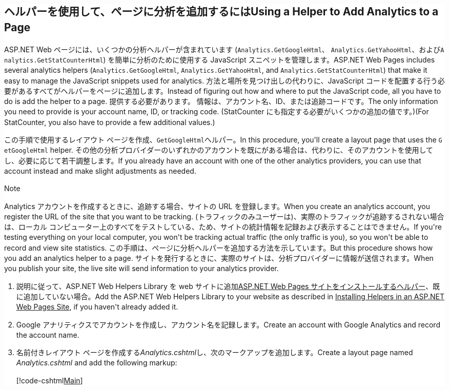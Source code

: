## <a name="using-a-helper-to-add-analytics-to-a-page"></a><span data-ttu-id="da929-129">ヘルパーを使用して、ページに分析を追加するには</span><span class="sxs-lookup"><span data-stu-id="da929-129">Using a Helper to Add Analytics to a Page</span></span>

<span data-ttu-id="da929-130">ASP.NET Web ページには、いくつかの分析ヘルパーが含まれています (`Analytics.GetGoogleHtml`、 `Analytics.GetYahooHtml`、および`Analytics.GetStatCounterHtml`) を簡単に分析のために使用する JavaScript スニペットを管理します。</span><span class="sxs-lookup"><span data-stu-id="da929-130">ASP.NET Web Pages includes several analytics helpers (`Analytics.GetGoogleHtml`, `Analytics.GetYahooHtml`, and `Analytics.GetStatCounterHtml`) that make it easy to manage the JavaScript snippets used for analytics.</span></span> <span data-ttu-id="da929-131">方法と場所を見つけ出しの代わりに、JavaScript コードを配置する行う必要があるすべてがヘルパーをページに追加します。</span><span class="sxs-lookup"><span data-stu-id="da929-131">Instead of figuring out how and where to put the JavaScript code, all you have to do is add the helper to a page.</span></span> <span data-ttu-id="da929-132">提供する必要があります。 情報は、アカウント名、ID、または追跡コードです。</span><span class="sxs-lookup"><span data-stu-id="da929-132">The only information you need to provide is your account name, ID, or tracking code.</span></span> <span data-ttu-id="da929-133">(StatCounter にも指定する必要がいくつかの追加の値です。)</span><span class="sxs-lookup"><span data-stu-id="da929-133">(For StatCounter, you also have to provide a few additional values.)</span></span>

<span data-ttu-id="da929-134">この手順で使用するレイアウト ページを作成、`GetGoogleHtml`ヘルパー。</span><span class="sxs-lookup"><span data-stu-id="da929-134">In this procedure, you'll create a layout page that uses the `GetGoogleHtml` helper.</span></span> <span data-ttu-id="da929-135">その他の分析プロバイダーのいずれかのアカウントを既にがある場合は、代わりに、そのアカウントを使用してし、必要に応じて若干調整します。</span><span class="sxs-lookup"><span data-stu-id="da929-135">If you already have an account with one of the other analytics providers, you can use that account instead and make slight adjustments as needed.</span></span>

> [!NOTE]
> <span data-ttu-id="da929-136">Analytics アカウントを作成するときに、追跡する場合、サイトの URL を登録します。</span><span class="sxs-lookup"><span data-stu-id="da929-136">When you create an analytics account, you register the URL of the site that you want to be tracking.</span></span> <span data-ttu-id="da929-137">(トラフィックのみユーザーは)、実際のトラフィックが追跡するされない場合は、ローカル コンピューター上のすべてをテストしている、ため、サイトの統計情報を記録および表示することはできません。</span><span class="sxs-lookup"><span data-stu-id="da929-137">If you're testing everything on your local computer, you won't be tracking actual traffic (the only traffic is you), so you won't be able to record and view site statistics.</span></span> <span data-ttu-id="da929-138">この手順は、ページに分析ヘルパーを追加する方法を示しています。</span><span class="sxs-lookup"><span data-stu-id="da929-138">But this procedure shows how you add an analytics helper to a page.</span></span> <span data-ttu-id="da929-139">サイトを発行するときに、実際のサイトは、分析プロバイダーに情報が送信されます。</span><span class="sxs-lookup"><span data-stu-id="da929-139">When you publish your site, the live site will send information to your analytics provider.</span></span>


1. <span data-ttu-id="da929-140">説明に従って、ASP.NET Web Helpers Library を web サイトに追加[ASP.NET Web Pages サイトをインストールするヘルパー](https://go.microsoft.com/fwlink/?LinkId=252372)、既に追加していない場合。</span><span class="sxs-lookup"><span data-stu-id="da929-140">Add the ASP.NET Web Helpers Library to your website as described in [Installing Helpers in an ASP.NET Web Pages Site](https://go.microsoft.com/fwlink/?LinkId=252372), if you haven't already added it.</span></span>
2. <span data-ttu-id="da929-141">Google アナリティクスでアカウントを作成し、アカウント名を記録します。</span><span class="sxs-lookup"><span data-stu-id="da929-141">Create an account with Google Analytics and record the account name.</span></span>
3. <span data-ttu-id="da929-142">名前付きレイアウト ページを作成する*Analytics.cshtml*し、次のマークアップを追加します。</span><span class="sxs-lookup"><span data-stu-id="da929-142">Create a layout page named *Analytics.cshtml* and add the following markup:</span></span>

    [!code-cshtml[Main](14-analyzing-traffic/samples/sample1.cshtml)]
